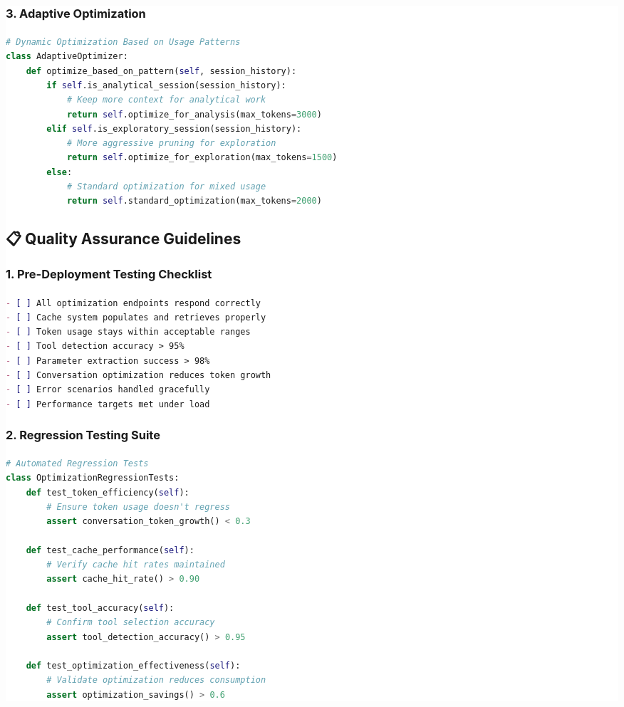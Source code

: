 ### 3. Adaptive Optimization
```python
# Dynamic Optimization Based on Usage Patterns
class AdaptiveOptimizer:
    def optimize_based_on_pattern(self, session_history):
        if self.is_analytical_session(session_history):
            # Keep more context for analytical work
            return self.optimize_for_analysis(max_tokens=3000)
        elif self.is_exploratory_session(session_history):
            # More aggressive pruning for exploration
            return self.optimize_for_exploration(max_tokens=1500)
        else:
            # Standard optimization for mixed usage
            return self.standard_optimization(max_tokens=2000)
```

## 📋 Quality Assurance Guidelines

### 1. Pre-Deployment Testing Checklist
```markdown
- [ ] All optimization endpoints respond correctly
- [ ] Cache system populates and retrieves properly
- [ ] Token usage stays within acceptable ranges
- [ ] Tool detection accuracy > 95%
- [ ] Parameter extraction success > 98%
- [ ] Conversation optimization reduces token growth
- [ ] Error scenarios handled gracefully
- [ ] Performance targets met under load
```

### 2. Regression Testing Suite
```python
# Automated Regression Tests
class OptimizationRegressionTests:
    def test_token_efficiency(self):
        # Ensure token usage doesn't regress
        assert conversation_token_growth() < 0.3
        
    def test_cache_performance(self):
        # Verify cache hit rates maintained
        assert cache_hit_rate() > 0.90
        
    def test_tool_accuracy(self):
        # Confirm tool selection accuracy
        assert tool_detection_accuracy() > 0.95
        
    def test_optimization_effectiveness(self):
        # Validate optimization reduces consumption
        assert optimization_savings() > 0.6
```
